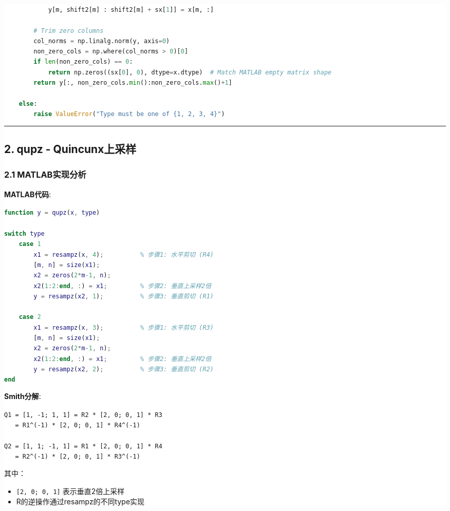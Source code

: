 ```python
            y[m, shift2[m] : shift2[m] + sx[1]] = x[m, :]

        # Trim zero columns
        col_norms = np.linalg.norm(y, axis=0)
        non_zero_cols = np.where(col_norms > 0)[0]
        if len(non_zero_cols) == 0: 
            return np.zeros((sx[0], 0), dtype=x.dtype)  # Match MATLAB empty matrix shape
        return y[:, non_zero_cols.min():non_zero_cols.max()+1]

    else:
        raise ValueError("Type must be one of {1, 2, 3, 4}")
```

---

## 2. qupz - Quincunx上采样

### 2.1 MATLAB实现分析

**MATLAB代码**:
```matlab
function y = qupz(x, type)

switch type
    case 1
        x1 = resampz(x, 4);          % 步骤1: 水平剪切 (R4)
        [m, n] = size(x1);
        x2 = zeros(2*m-1, n);
        x2(1:2:end, :) = x1;         % 步骤2: 垂直上采样2倍
        y = resampz(x2, 1);          % 步骤3: 垂直剪切 (R1)
        
    case 2
        x1 = resampz(x, 3);          % 步骤1: 水平剪切 (R3)
        [m, n] = size(x1);
        x2 = zeros(2*m-1, n);
        x2(1:2:end, :) = x1;         % 步骤2: 垂直上采样2倍
        y = resampz(x2, 2);          % 步骤3: 垂直剪切 (R2)
end
```

**Smith分解**:
```
Q1 = [1, -1; 1, 1] = R2 * [2, 0; 0, 1] * R3
   = R1^(-1) * [2, 0; 0, 1] * R4^(-1)

Q2 = [1, 1; -1, 1] = R1 * [2, 0; 0, 1] * R4
   = R2^(-1) * [2, 0; 0, 1] * R3^(-1)
```

其中：
- `[2, 0; 0, 1]` 表示垂直2倍上采样
- R的逆操作通过resampz的不同type实现
